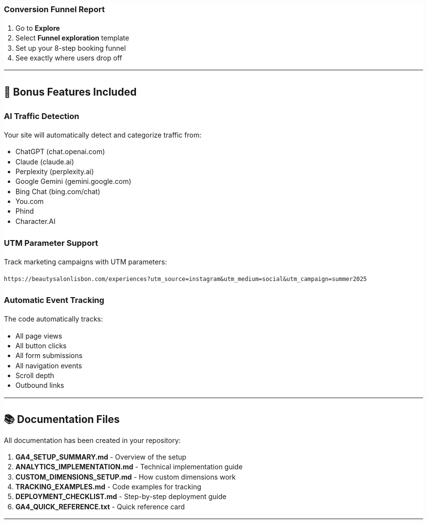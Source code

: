 ### Conversion Funnel Report
1. Go to **Explore**
2. Select **Funnel exploration** template
3. Set up your 8-step booking funnel
4. See exactly where users drop off

---

## 🎁 Bonus Features Included

### AI Traffic Detection
Your site will automatically detect and categorize traffic from:
- ChatGPT (chat.openai.com)
- Claude (claude.ai)
- Perplexity (perplexity.ai)
- Google Gemini (gemini.google.com)
- Bing Chat (bing.com/chat)
- You.com
- Phind
- Character.AI

### UTM Parameter Support
Track marketing campaigns with UTM parameters:
```
https://beautysalonlisbon.com/experiences?utm_source=instagram&utm_medium=social&utm_campaign=summer2025
```

### Automatic Event Tracking
The code automatically tracks:
- All page views
- All button clicks
- All form submissions
- All navigation events
- Scroll depth
- Outbound links

---

## 📚 Documentation Files

All documentation has been created in your repository:

1. **GA4_SETUP_SUMMARY.md** - Overview of the setup
2. **ANALYTICS_IMPLEMENTATION.md** - Technical implementation guide
3. **CUSTOM_DIMENSIONS_SETUP.md** - How custom dimensions work
4. **TRACKING_EXAMPLES.md** - Code examples for tracking
5. **DEPLOYMENT_CHECKLIST.md** - Step-by-step deployment guide
6. **GA4_QUICK_REFERENCE.txt** - Quick reference card

---

